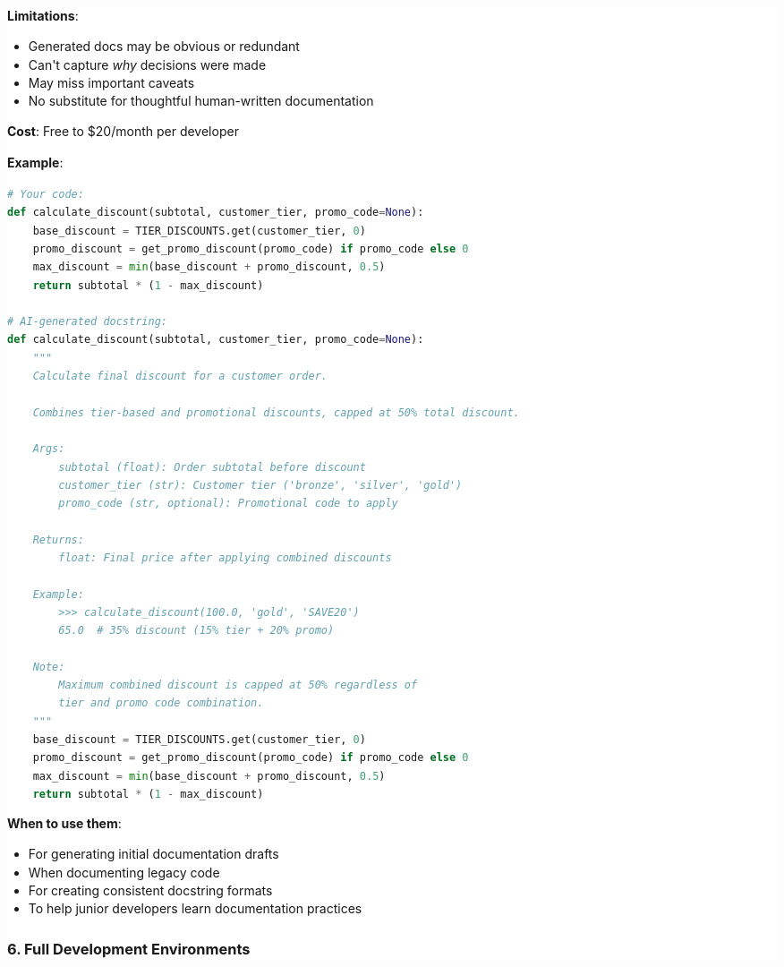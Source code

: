 **Limitations**:
- Generated docs may be obvious or redundant
- Can't capture *why* decisions were made
- May miss important caveats
- No substitute for thoughtful human-written documentation

**Cost**: Free to $20/month per developer

**Example**:

```python
# Your code:
def calculate_discount(subtotal, customer_tier, promo_code=None):
    base_discount = TIER_DISCOUNTS.get(customer_tier, 0)
    promo_discount = get_promo_discount(promo_code) if promo_code else 0
    max_discount = min(base_discount + promo_discount, 0.5)
    return subtotal * (1 - max_discount)

# AI-generated docstring:
def calculate_discount(subtotal, customer_tier, promo_code=None):
    """
    Calculate final discount for a customer order.

    Combines tier-based and promotional discounts, capped at 50% total discount.

    Args:
        subtotal (float): Order subtotal before discount
        customer_tier (str): Customer tier ('bronze', 'silver', 'gold')
        promo_code (str, optional): Promotional code to apply

    Returns:
        float: Final price after applying combined discounts

    Example:
        >>> calculate_discount(100.0, 'gold', 'SAVE20')
        65.0  # 35% discount (15% tier + 20% promo)

    Note:
        Maximum combined discount is capped at 50% regardless of
        tier and promo code combination.
    """
    base_discount = TIER_DISCOUNTS.get(customer_tier, 0)
    promo_discount = get_promo_discount(promo_code) if promo_code else 0
    max_discount = min(base_discount + promo_discount, 0.5)
    return subtotal * (1 - max_discount)
```

**When to use them**:
- For generating initial documentation drafts
- When documenting legacy code
- For creating consistent docstring formats
- To help junior developers learn documentation practices

### 6. Full Development Environments
